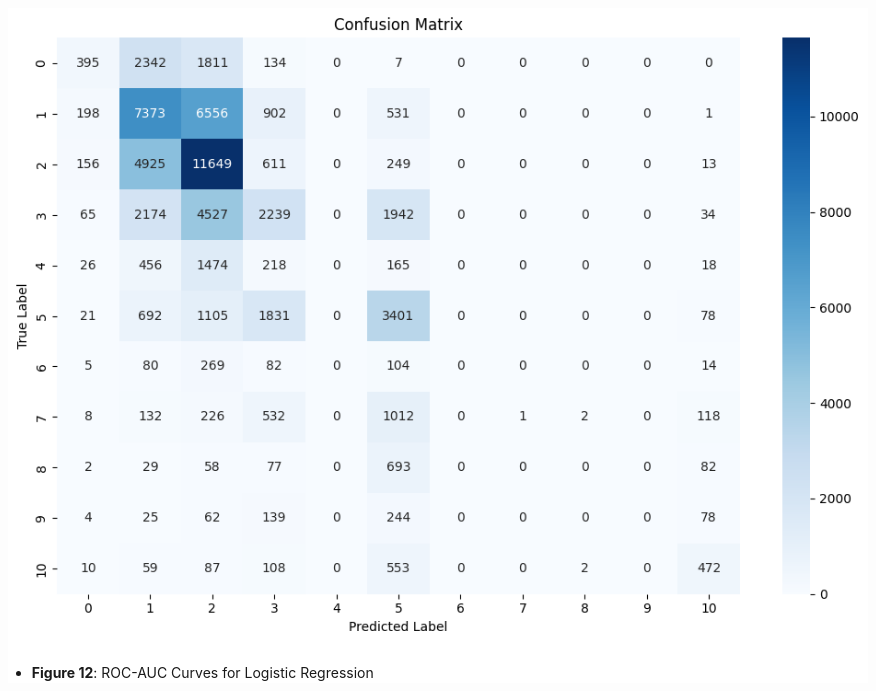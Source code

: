 ![Confusion Matrix Logistic Regression (quasi-Newton)](images/confusion_matrix_lr_qn.png)
- **Figure 12**: ROC-AUC Curves for Logistic Regression